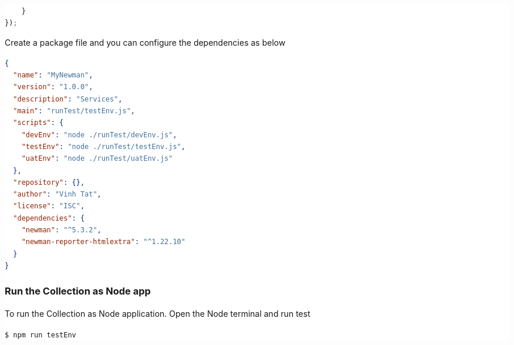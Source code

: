 ```javascript
    }
});
```


Create a package file and you can configure the dependencies as below

```json
{
  "name": "MyNewman",
  "version": "1.0.0",
  "description": "Services",
  "main": "runTest/testEnv.js",
  "scripts": {
    "devEnv": "node ./runTest/devEnv.js",
    "testEnv": "node ./runTest/testEnv.js",
    "uatEnv": "node ./runTest/uatEnv.js"
  },
  "repository": {},
  "author": "Vinh Tat",
  "license": "ISC",
  "dependencies": {
    "newman": "^5.3.2",
    "newman-reporter-htmlextra": "^1.22.10"
  }
}
```


### Run the Collection as Node app

To run the Collection as Node application. Open the Node terminal and run test

```terminal
$ npm run testEnv
```
